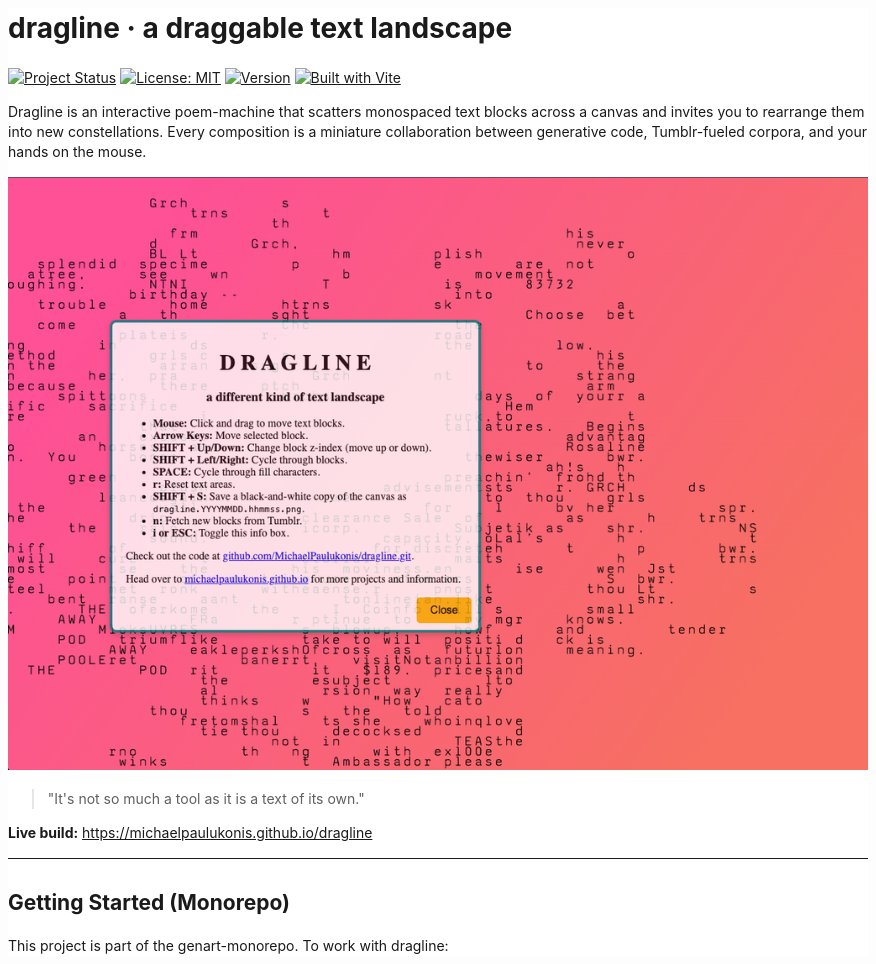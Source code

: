 # dragline · a draggable text landscape

[![Project Status](https://img.shields.io/badge/status-in_development-orange.svg)](#project-status) [![License: MIT](https://img.shields.io/badge/License-MIT-blue.svg)](LICENSE) [![Version](https://img.shields.io/badge/version-0.1.0-6f42c1.svg)](package.json) [![Built with Vite](https://img.shields.io/badge/built_with-Vite-646cff.svg)](https://vitejs.dev/)

Dragline is an interactive poem-machine that scatters monospaced text blocks across a canvas and invites you to rearrange them into new constellations. Every composition is a miniature collaboration between generative code, Tumblr-fueled corpora, and your hands on the mouse.

![screenshot](./docs/screenshots/dragline-main.png "screenshot of dragline showing text blocks and help screen")

> "It's not so much a tool as it is a text of its own."

**Live build:** <https://michaelpaulukonis.github.io/dragline>

---

## Getting Started (Monorepo)

This project is part of the genart-monorepo. To work with dragline:
